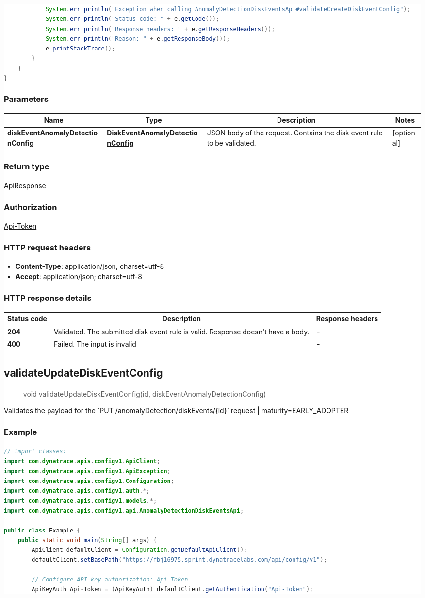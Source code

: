 ```java
            System.err.println("Exception when calling AnomalyDetectionDiskEventsApi#validateCreateDiskEventConfig");
            System.err.println("Status code: " + e.getCode());
            System.err.println("Response headers: " + e.getResponseHeaders());
            System.err.println("Reason: " + e.getResponseBody());
            e.printStackTrace();
        }
    }
}
```

### Parameters


| Name | Type | Description  | Notes |
|------------- | ------------- | ------------- | -------------|
| **diskEventAnomalyDetectionConfig** | [**DiskEventAnomalyDetectionConfig**](DiskEventAnomalyDetectionConfig.md)| JSON body of the request. Contains the disk event rule to be validated. | [optional] |

### Return type


ApiResponse<Void>

### Authorization

[Api-Token](../README.md#Api-Token)

### HTTP request headers

- **Content-Type**: application/json; charset=utf-8
- **Accept**: application/json; charset=utf-8

### HTTP response details
| Status code | Description | Response headers |
|-------------|-------------|------------------|
| **204** | Validated. The submitted disk event rule is valid. Response doesn&#39;t have a body. |  -  |
| **400** | Failed. The input is invalid |  -  |


## validateUpdateDiskEventConfig

> void validateUpdateDiskEventConfig(id, diskEventAnomalyDetectionConfig)

Validates the payload for the &#x60;PUT /anomalyDetection/diskEvents/{id}&#x60; request | maturity&#x3D;EARLY_ADOPTER

### Example

```java
// Import classes:
import com.dynatrace.apis.configv1.ApiClient;
import com.dynatrace.apis.configv1.ApiException;
import com.dynatrace.apis.configv1.Configuration;
import com.dynatrace.apis.configv1.auth.*;
import com.dynatrace.apis.configv1.models.*;
import com.dynatrace.apis.configv1.api.AnomalyDetectionDiskEventsApi;

public class Example {
    public static void main(String[] args) {
        ApiClient defaultClient = Configuration.getDefaultApiClient();
        defaultClient.setBasePath("https://fbj16975.sprint.dynatracelabs.com/api/config/v1");
        
        // Configure API key authorization: Api-Token
        ApiKeyAuth Api-Token = (ApiKeyAuth) defaultClient.getAuthentication("Api-Token");
```